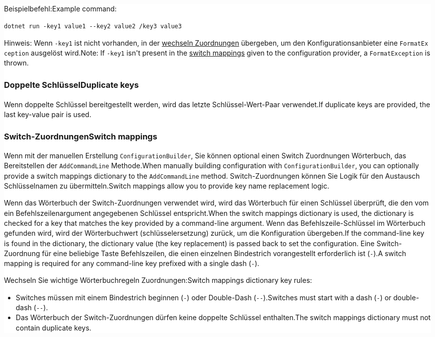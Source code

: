 <span data-ttu-id="e38a4-289">Beispielbefehl:</span><span class="sxs-lookup"><span data-stu-id="e38a4-289">Example command:</span></span>

```console
dotnet run -key1 value1 --key2 value2 /key3 value3
```

<span data-ttu-id="e38a4-290">Hinweis: Wenn `-key1` ist nicht vorhanden, in der [wechseln Zuordnungen](#switch-mappings) übergeben, um den Konfigurationsanbieter eine `FormatException` ausgelöst wird.</span><span class="sxs-lookup"><span data-stu-id="e38a4-290">Note: If `-key1` isn't present in the [switch mappings](#switch-mappings) given to the configuration provider, a `FormatException` is thrown.</span></span>

### <a name="duplicate-keys"></a><span data-ttu-id="e38a4-291">Doppelte Schlüssel</span><span class="sxs-lookup"><span data-stu-id="e38a4-291">Duplicate keys</span></span>

<span data-ttu-id="e38a4-292">Wenn doppelte Schlüssel bereitgestellt werden, wird das letzte Schlüssel-Wert-Paar verwendet.</span><span class="sxs-lookup"><span data-stu-id="e38a4-292">If duplicate keys are provided, the last key-value pair is used.</span></span>

### <a name="switch-mappings"></a><span data-ttu-id="e38a4-293">Switch-Zuordnungen</span><span class="sxs-lookup"><span data-stu-id="e38a4-293">Switch mappings</span></span>

<span data-ttu-id="e38a4-294">Wenn mit der manuellen Erstellung `ConfigurationBuilder`, Sie können optional einen Switch Zuordnungen Wörterbuch, das Bereitstellen der `AddCommandLine` Methode.</span><span class="sxs-lookup"><span data-stu-id="e38a4-294">When manually building configuration with `ConfigurationBuilder`, you can optionally provide a switch mappings dictionary to the `AddCommandLine` method.</span></span> <span data-ttu-id="e38a4-295">Switch-Zuordnungen können Sie Logik für den Austausch Schlüsselnamen zu übermitteln.</span><span class="sxs-lookup"><span data-stu-id="e38a4-295">Switch mappings allow you to provide key name replacement logic.</span></span>

<span data-ttu-id="e38a4-296">Wenn das Wörterbuch der Switch-Zuordnungen verwendet wird, wird das Wörterbuch für einen Schlüssel überprüft, die den vom ein Befehlszeilenargument angegebenen Schlüssel entspricht.</span><span class="sxs-lookup"><span data-stu-id="e38a4-296">When the switch mappings dictionary is used, the dictionary is checked for a key that matches the key provided by a command-line argument.</span></span> <span data-ttu-id="e38a4-297">Wenn das Befehlszeile-Schlüssel im Wörterbuch gefunden wird, wird der Wörterbuchwert (schlüsselersetzung) zurück, um die Konfiguration übergeben.</span><span class="sxs-lookup"><span data-stu-id="e38a4-297">If the command-line key is found in the dictionary, the dictionary value (the key replacement) is passed back to set the configuration.</span></span> <span data-ttu-id="e38a4-298">Eine Switch-Zuordnung für eine beliebige Taste Befehlszeilen, die einen einzelnen Bindestrich vorangestellt erforderlich ist (`-`).</span><span class="sxs-lookup"><span data-stu-id="e38a4-298">A switch mapping is required for any command-line key prefixed with a single dash (`-`).</span></span>

<span data-ttu-id="e38a4-299">Wechseln Sie wichtige Wörterbuchregeln Zuordnungen:</span><span class="sxs-lookup"><span data-stu-id="e38a4-299">Switch mappings dictionary key rules:</span></span>

* <span data-ttu-id="e38a4-300">Switches müssen mit einem Bindestrich beginnen (`-`) oder Double-Dash (`--`).</span><span class="sxs-lookup"><span data-stu-id="e38a4-300">Switches must start with a dash (`-`) or double-dash (`--`).</span></span>
* <span data-ttu-id="e38a4-301">Das Wörterbuch der Switch-Zuordnungen dürfen keine doppelte Schlüssel enthalten.</span><span class="sxs-lookup"><span data-stu-id="e38a4-301">The switch mappings dictionary must not contain duplicate keys.</span></span>
